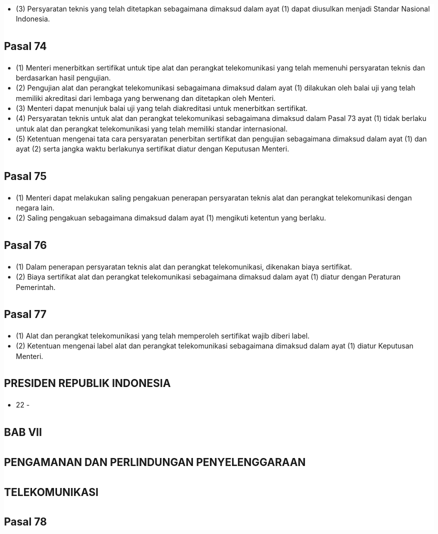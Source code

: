- (3) Persyaratan teknis yang telah ditetapkan sebagaimana dimaksud dalam ayat (1) dapat diusulkan menjadi Standar Nasional Indonesia.

## Pasal 74

- (1) Menteri menerbitkan sertifikat untuk tipe alat dan perangkat telekomunikasi yang telah memenuhi persyaratan teknis dan berdasarkan hasil pengujian.
- (2) Pengujian alat dan perangkat telekomunikasi sebagaimana dimaksud dalam ayat (1) dilakukan oleh balai uji yang telah memiliki akreditasi dari lembaga yang berwenang dan ditetapkan oleh Menteri.
- (3) Menteri dapat menunjuk balai uji yang telah diakreditasi untuk menerbitkan sertifikat.
- (4) Persyaratan teknis untuk alat dan perangkat telekomunikasi sebagaimana dimaksud dalam Pasal 73 ayat (1) tidak berlaku untuk alat dan perangkat telekomunikasi yang telah memiliki standar internasional.
- (5) Ketentuan mengenai tata cara persyaratan penerbitan sertifikat dan pengujian sebagaimana dimaksud dalam ayat (1) dan ayat (2) serta jangka waktu berlakunya sertifikat diatur dengan Keputusan Menteri.

## Pasal 75

- (1) Menteri dapat melakukan saling pengakuan penerapan persyaratan teknis alat dan perangkat telekomunikasi dengan negara lain.
- (2) Saling pengakuan sebagaimana dimaksud dalam ayat (1) mengikuti ketentun yang berlaku.

## Pasal 76

- (1) Dalam penerapan persyaratan teknis alat dan perangkat telekomunikasi, dikenakan biaya sertifikat.
- (2) Biaya sertifikat alat dan perangkat telekomunikasi sebagaimana dimaksud dalam ayat (1) diatur dengan Peraturan Pemerintah.

## Pasal 77

- (1) Alat dan perangkat telekomunikasi yang telah memperoleh sertifikat wajib diberi label.
- (2) Ketentuan mengenai label alat dan perangkat telekomunikasi sebagaimana dimaksud dalam ayat (1) diatur Keputusan Menteri.



## PRESIDEN REPUBLIK INDONESIA

- 22 -

## BAB VII

## PENGAMANAN DAN PERLINDUNGAN PENYELENGGARAAN

## TELEKOMUNIKASI

## Pasal 78
